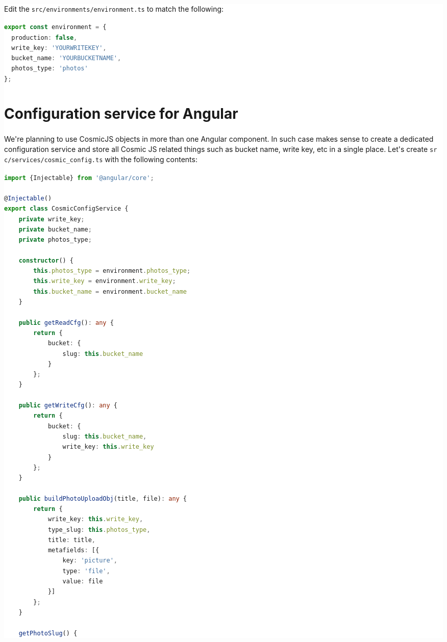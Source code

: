 Edit the `src/environments/environment.ts` to match the following:
```typescript
export const environment = {
  production: false,
  write_key: 'YOURWRITEKEY',
  bucket_name: 'YOURBUCKETNAME',
  photos_type: 'photos'
};

```

# Configuration service for Angular

We're planning to use CosmicJS objects in more than one Angular component. In such case makes sense to create a dedicated configuration service and store all Cosmic JS related things such as bucket name, write key, etc in a single place. Let's create `src/services/cosmic_config.ts` with the following contents:

```typescript
import {Injectable} from '@angular/core';

@Injectable()
export class CosmicConfigService {
    private write_key;
    private bucket_name;
    private photos_type;

    constructor() {
        this.photos_type = environment.photos_type;
        this.write_key = environment.write_key;
        this.bucket_name = environment.bucket_name
    }

    public getReadCfg(): any {
        return {
            bucket: {
                slug: this.bucket_name
            }
        };
    }

    public getWriteCfg(): any {
        return {
            bucket: {
                slug: this.bucket_name,
                write_key: this.write_key
            }
        };
    }

    public buildPhotoUploadObj(title, file): any {
        return {
            write_key: this.write_key,
            type_slug: this.photos_type,
            title: title,
            metafields: [{
                key: 'picture',
                type: 'file',
                value: file
            }]
        };
    }

    getPhotoSlug() {
```